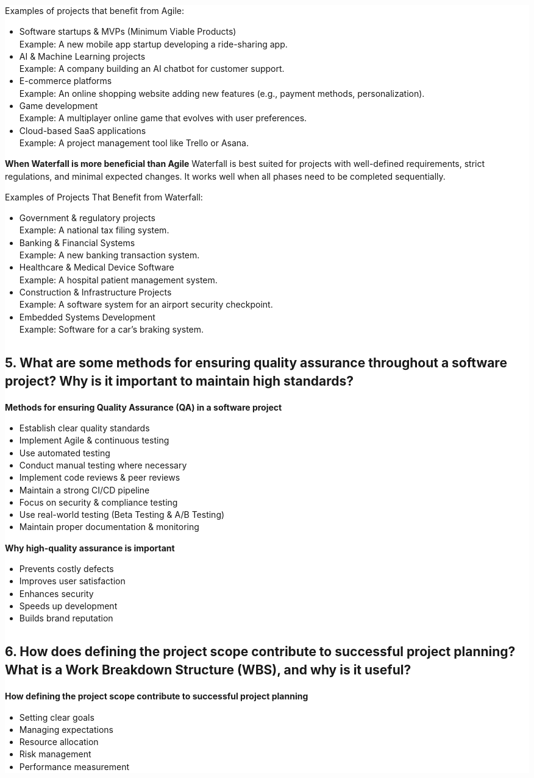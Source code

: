 Examples of projects that benefit from Agile:  
- Software startups & MVPs (Minimum Viable Products)  
Example: A new mobile app startup developing a ride-sharing app.
- AI & Machine Learning projects  
Example: A company building an AI chatbot for customer support.
- E-commerce platforms  
Example: An online shopping website adding new features (e.g., payment methods, personalization).
- Game development  
Example: A multiplayer online game that evolves with user preferences.
- Cloud-based SaaS applications  
Example: A project management tool like Trello or Asana.

**When Waterfall is more beneficial than Agile**
Waterfall is best suited for projects with well-defined requirements, strict regulations, and minimal expected changes. It works well when all phases need to be completed sequentially.

Examples of Projects That Benefit from Waterfall:
- Government & regulatory projects    
Example: A national tax filing system.
- Banking & Financial Systems  
Example: A new banking transaction system.
- Healthcare & Medical Device Software  
Example: A hospital patient management system.
- Construction & Infrastructure Projects  
Example: A software system for an airport security checkpoint.
- Embedded Systems Development   
Example: Software for a car’s braking system.

## 5. What are some methods for ensuring quality assurance throughout a software project? Why is it important to maintain high standards?
**Methods for ensuring Quality Assurance (QA) in a software project**  
- Establish clear quality standards
- Implement Agile & continuous testing
- Use automated testing
- Conduct manual testing where necessary
- Implement code reviews & peer reviews
- Maintain a strong CI/CD pipeline
- Focus on security & compliance testing
- Use real-world testing (Beta Testing & A/B Testing)
- Maintain proper documentation & monitoring

**Why high-quality assurance is important**
- Prevents costly defects 
- Improves user satisfaction  
- Enhances security 
- Speeds up development 
- Builds brand reputation 

## 6. How does defining the project scope contribute to successful project planning? What is a Work Breakdown Structure (WBS), and why is it useful?
**How defining the project scope contribute to successful project planning**
- Setting clear goals
- Managing expectations
- Resource allocation
- Risk management
- Performance measurement
